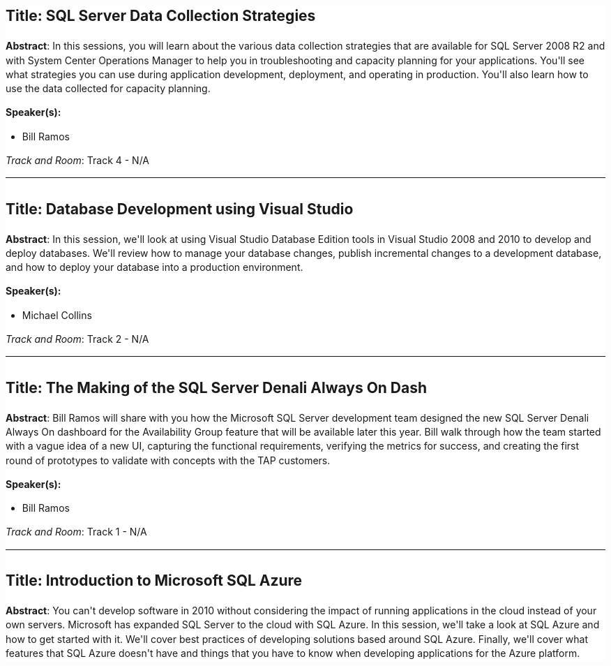  
## Title: SQL Server Data Collection Strategies
 
**Abstract**:
In this sessions, you will learn about the various data collection strategies that are available for SQL Server 2008 R2 and with System Center Operations Manager to help you in troubleshooting and capacity planning for your applications. You'll see what strategies you can use during application development, deployment, and operating in production. You'll also learn how to use the data collected for capacity planning.
 
**Speaker(s):**
- Bill Ramos
 
*Track and Room*: Track 4 - N/A
 
----------------------------------------------------------------------------------- 
 
 
## Title: Database Development using Visual Studio
 
**Abstract**:
In this session, we'll look at using Visual Studio Database Edition tools in Visual Studio 2008 and 2010 to develop and deploy databases. We'll review how to manage your database changes, publish incremental changes to a development database, and how to deploy your database into a production environment.
 
**Speaker(s):**
- Michael Collins
 
*Track and Room*: Track 2 - N/A
 
----------------------------------------------------------------------------------- 
 
 
## Title: The Making of the SQL Server Denali Always On Dash
 
**Abstract**:
Bill Ramos will share with you how the Microsoft SQL Server development team designed the new SQL Server Denali Always On dashboard for the Availability Group feature that will be available later this year. Bill walk through how the team started with a vague idea of a new UI, capturing the functional requirements, verifying the metrics for success, and creating the first round of prototypes to validate with concepts with the TAP customers.
 
**Speaker(s):**
- Bill Ramos
 
*Track and Room*: Track 1 - N/A
 
----------------------------------------------------------------------------------- 
 
 
## Title: Introduction to Microsoft SQL Azure
 
**Abstract**:
You can't develop software in 2010 without considering the impact of running applications in the cloud instead of your own servers. Microsoft has expanded SQL Server to the cloud with SQL Azure. In this session, we'll take a look at SQL Azure and how to get started with it. We'll cover best practices of developing solutions based around SQL Azure. Finally, we'll cover what features that SQL Azure doesn't have and things that you have to know when developing applications for the Azure platform.
 